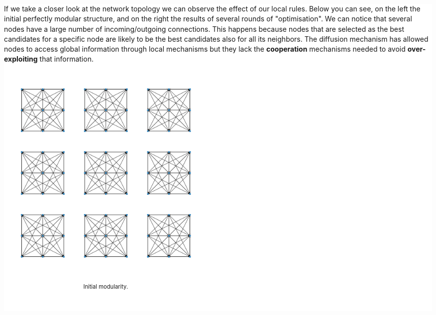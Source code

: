 If we take a closer look at the network topology we can observe the effect of our local rules. Below you can see, on the left the initial perfectly modular structure, and on the right the results of several rounds of "optimisation". We can notice that several nodes have a large number of incoming/outgoing connections. This happens because nodes that are selected as the best candidates for a specific node are likely to be the best candidates also for all its neighbors. The diffusion mechanism has allowed nodes to access global information through local mechanisms but they lack the **cooperation** mechanisms needed to avoid **over-exploiting** that information.

<div style="display: flex; justify-content: space-between; padding-bottom: 30px;">
  <div style="width: 47.5%;">
    <img src="total_modularity.png" style="width: 100%;" />
    <p style="text-align: center; font-size: 80%;">Initial modularity.</p>
  </div>
  <div style="width: 47.5%;">